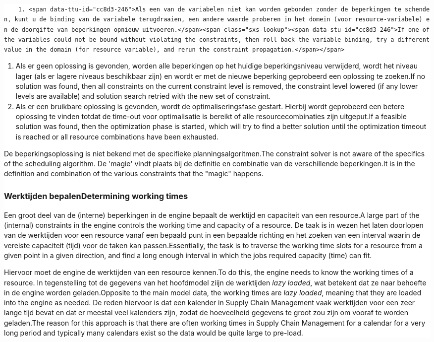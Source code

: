         1. <span data-ttu-id="cc8d3-246">Als een van de variabelen niet kan worden gebonden zonder de beperkingen te schenden, kunt u de binding van de variabele terugdraaien, een andere waarde proberen in het domein (voor resource-variabele) en de doorgifte van beperkingen opnieuw uitvoeren.</span><span class="sxs-lookup"><span data-stu-id="cc8d3-246">If one of the variables could not be bound without violating the constraints, then roll back the variable binding, try a different value in the domain (for resource variable), and rerun the constraint propagation.</span></span>
1. <span data-ttu-id="cc8d3-247">Als er geen oplossing is gevonden, worden alle beperkingen op het huidige beperkingsniveau verwijderd, wordt het niveau lager (als er lagere niveaus beschikbaar zijn) en wordt er met de nieuwe beperking geprobeerd een oplossing te zoeken.</span><span class="sxs-lookup"><span data-stu-id="cc8d3-247">If no solution was found, then all constraints on the current constraint level is removed, the constraint level lowered (if any lower levels are available) and solution search retried with the new set of constraint.</span></span>
1. <span data-ttu-id="cc8d3-248">Als er een bruikbare oplossing is gevonden, wordt de optimaliseringsfase gestart. Hierbij wordt geprobeerd een betere oplossing te vinden totdat de time-out voor optimalisatie is bereikt of alle resourcecombinaties zijn uitgeput.</span><span class="sxs-lookup"><span data-stu-id="cc8d3-248">If a feasible solution was found, then the optimization phase is started, which will try to find a better solution until the optimization timeout is reached or all resource combinations have been exhausted.</span></span>

<span data-ttu-id="cc8d3-249">De beperkingsoplossing is niet bekend met de specifieke planningsalgoritmen.</span><span class="sxs-lookup"><span data-stu-id="cc8d3-249">The constraint solver is not aware of the specifics of the scheduling algorithm.</span></span> <span data-ttu-id="cc8d3-250">De 'magie' vindt plaats bij de definitie en combinatie van de verschillende beperkingen.</span><span class="sxs-lookup"><span data-stu-id="cc8d3-250">It is in the definition and combination of the various constraints that the "magic" happens.</span></span>

### <a name="determining-working-times"></a><span data-ttu-id="cc8d3-251">Werktijden bepalen</span><span class="sxs-lookup"><span data-stu-id="cc8d3-251">Determining working times</span></span>

<span data-ttu-id="cc8d3-252">Een groot deel van de (interne) beperkingen in de engine bepaalt de werktijd en capaciteit van een resource.</span><span class="sxs-lookup"><span data-stu-id="cc8d3-252">A large part of the (internal) constraints in the engine controls the working time and capacity of a resource.</span></span> <span data-ttu-id="cc8d3-253">De taak is in wezen het laten doorlopen van de werktijden voor een resource vanaf een bepaald punt in een bepaalde richting en het zoeken van een interval waarin de vereiste capaciteit (tijd) voor de taken kan passen.</span><span class="sxs-lookup"><span data-stu-id="cc8d3-253">Essentially, the task is to traverse the working time slots for a resource from a given point in a given direction, and find a long enough interval in which the jobs required capacity (time) can fit.</span></span>

<span data-ttu-id="cc8d3-254">Hiervoor moet de engine de werktijden van een resource kennen.</span><span class="sxs-lookup"><span data-stu-id="cc8d3-254">To do this, the engine needs to know the working times of a resource.</span></span> <span data-ttu-id="cc8d3-255">In tegenstelling tot de gegevens van het hoofdmodel ziijn de werktijden *lazy loaded*, wat betekent dat ze naar behoefte in de engine worden geladen.</span><span class="sxs-lookup"><span data-stu-id="cc8d3-255">Opposite to the main model data, the working times are *lazy loaded*, meaning that they are loaded into the engine as needed.</span></span> <span data-ttu-id="cc8d3-256">De reden hiervoor is dat een kalender in Supply Chain Management vaak werktijden voor een zeer lange tijd bevat en dat er meestal veel kalenders zijn, zodat de hoeveelheid gegevens te groot zou zijn om vooraf te worden geladen.</span><span class="sxs-lookup"><span data-stu-id="cc8d3-256">The reason for this approach is that there are often working times in Supply Chain Management for a calendar for a very long period and typically many calendars exist so the data would be quite large to pre-load.</span></span>
